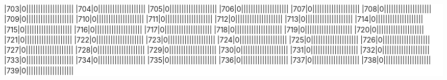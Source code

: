 |703|0||||||||||||||||||||
|704|0||||||||||||||||||||
|705|0||||||||||||||||||||
|706|0||||||||||||||||||||
|707|0||||||||||||||||||||
|708|0||||||||||||||||||||
|709|0||||||||||||||||||||
|710|0||||||||||||||||||||
|711|0||||||||||||||||||||
|712|0||||||||||||||||||||
|713|0||||||||||||||||||||
|714|0||||||||||||||||||||
|715|0||||||||||||||||||||
|716|0||||||||||||||||||||
|717|0||||||||||||||||||||
|718|0||||||||||||||||||||
|719|0||||||||||||||||||||
|720|0||||||||||||||||||||
|721|0||||||||||||||||||||
|722|0||||||||||||||||||||
|723|0||||||||||||||||||||
|724|0||||||||||||||||||||
|725|0||||||||||||||||||||
|726|0||||||||||||||||||||
|727|0||||||||||||||||||||
|728|0||||||||||||||||||||
|729|0||||||||||||||||||||
|730|0||||||||||||||||||||
|731|0||||||||||||||||||||
|732|0||||||||||||||||||||
|733|0||||||||||||||||||||
|734|0||||||||||||||||||||
|735|0||||||||||||||||||||
|736|0||||||||||||||||||||
|737|0||||||||||||||||||||
|738|0||||||||||||||||||||
|739|0||||||||||||||||||||